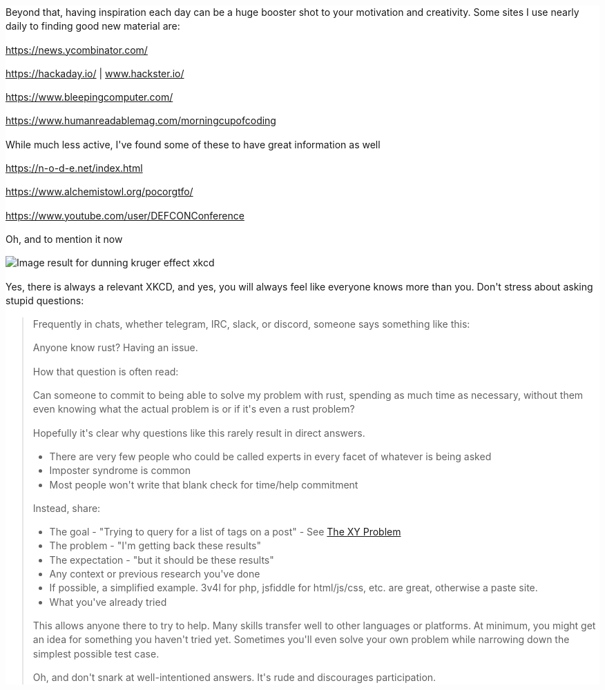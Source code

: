 Beyond that, having inspiration each day can be a huge booster shot to your motivation and creativity. Some sites I use nearly daily to finding good new material are:

https://news.ycombinator.com/

https://hackaday.io/ | www.hackster.io/

https://www.bleepingcomputer.com/

https://www.humanreadablemag.com/morningcupofcoding

While much less active, I've found some of these to have great information as well

https://n-o-d-e.net/index.html

https://www.alchemistowl.org/pocorgtfo/

https://www.youtube.com/user/DEFCONConference

Oh, and to mention it now

![Image result for dunning kruger effect xkcd](https://imgs.xkcd.com/comics/impostor_syndrome.png)

Yes, there is always a relevant XKCD, and yes, you will always feel like everyone knows more than you. Don't stress about asking stupid questions:

> Frequently in chats, whether telegram, IRC, slack, or discord, someone says something like this:
>
> <AnonOtter> Anyone know rust? Having an issue.
>
> How that question is often read:
>
> <AnonOtter> Can someone to commit to being able to solve my problem with rust, spending as much time as necessary, without them even knowing what the actual problem is or if it's even a rust problem?
>
> Hopefully it's clear why questions like this rarely result in direct answers.
>
> - There are very few people who could be called experts in every facet of whatever is being asked
> - Imposter syndrome is common
> - Most people won't write that blank check for time/help commitment
>
> Instead, share:
>
> - The goal - "Trying to query for a list of tags on a post" - See [The XY Problem](http://xyproblem.info/)
> - The problem - "I'm getting back these results"
> - The expectation - "but it should be these results"
> - Any context or previous research you've done
> - If possible, a simplified example. 3v4l for php, jsfiddle for html/js/css, etc. are great, otherwise a paste site.
> - What you've already tried
>
> This allows anyone there to try to help. Many skills transfer well to other languages or platforms. At minimum, you might get an idea for something you haven't tried yet. Sometimes you'll even solve your own problem while narrowing down the simplest possible test case.
>
> Oh, and don't snark at well-intentioned answers. It's rude and discourages participation.
